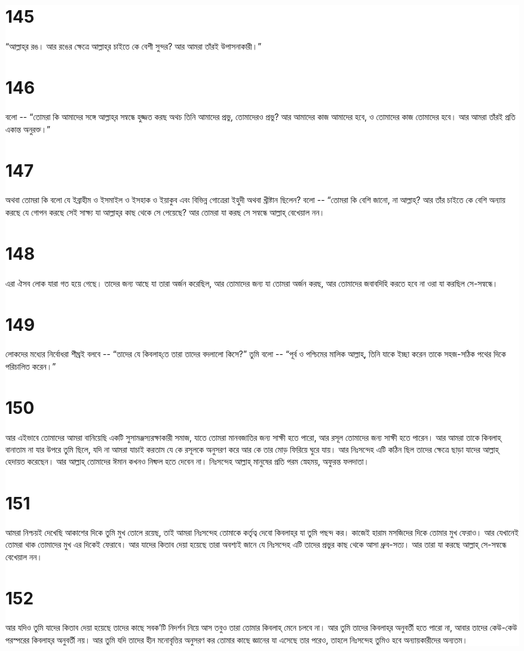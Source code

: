 # 145

“আল্লাহ্‌র রঙ। আর রঙের ক্ষেত্রে আল্লাহ্‌র চাইতে কে বেশী সুন্দর? আর আমরা তাঁরই উপাসনাকারী।”

# 146

বলো -- “তোমরা কি আমাদের সঙ্গে আল্লাহ্‌র সন্বন্ধে হুজ্জত করছ অথচ তিনি আমাদের প্রভু, তোমাদেরও প্রভু? আর আমাদের কাজ আমাদের হবে, ও তোমাদের কাজ তোমাদের হবে। আর আমরা তাঁরই প্রতি একান্ত অনুরক্ত।”

# 147

অথবা তোমরা কি বলো যে ইব্রাহীম ও ইসমাইল ও ইসহাক ও ইয়াকুব এবং বিভিন্ন গোত্রেরা ইহুদী অথবা খ্রীষ্টান ছিলেন? বলো -- “তোমরা কি বেশি জানো, না আল্লাহ্‌? আর তাঁর চাইতে কে বেশি অন্যায় করছে যে গোপন করছে সেই সাক্ষ্য যা আল্লাহ্‌র কাছ থেকে সে পেয়েছে? আর তোমরা যা করছ সে সন্বন্ধে আল্লাহ্ বেখেয়াল নন।

# 148

এরা ঐসব লোক যারা গত হয়ে গেছে। তাদের জন্য আছে যা তারা অর্জন করেছিল, আর তোমাদের জন্য যা তোমরা অর্জন করছ, আর তোমাদের জবাবদিহি করতে হবে না ওরা যা করছিল সে-সন্বন্ধে।

# 149

লোকদের মধ্যের নির্বোধরা শীঘ্রই বলবে -- “তাদের যে কিবলাহ্‌তে তারা তাদের বদলালো কিসে?” তুমি বলো -- “পূর্ব ও পশ্চিমের মালিক আল্লাহ্‌, তিনি যাকে ইচ্ছা করেন তাকে সহজ-সঠিক পথের দিকে পরিচালিত করেন।”

# 150

আর এইভাবে তোমাদের আমরা বানিয়েছি একটি সুসামঞ্জস্যরক্ষাকারী সমাজ, যাতে তোমরা মানবজাতির জন্য সাক্ষী হতে পারো, আর রসূল তোমাদের জন্য সাক্ষী হতে পারেন। আর আমরা তাকে কিবলাহ্ বানাতাম না যার উপরে তুমি ছিলে, যদি না আমরা যাচাই করতাম যে কে রসূলকে অনুসরণ করে আর কে তার মোড় ফিরিয়ে ঘুরে যায়। আর নিঃসন্দেহ এটি কঠিন ছিল তাদের ক্ষেত্রে ছাড়া যাদের আল্লাহ্ হেদায়ত করেছেন। আর আল্লাহ্ তোমাদের ঈমান কখনও নিষ্ফল হতে দেবেন না। নিঃসন্দেহ আল্লাহ্ মানুষের প্রতি পরম স্নেহময়, অফুরন্ত ফলদাতা।

# 151

আমরা নিশ্চয়ই দেখেছি আকাশের দিকে তুমি মুখ তোলে রয়েছ, তাই আমরা নিঃসন্দেহ তোমাকে কর্তৃত্ব দেবো কিবলাহ্‌র যা তুমি পছন্দ কর। কাজেই হারাম মসজিদের দিকে তোমার মুখ ফেরাও। আর যেখানেই তোমরা থাক তোমাদের মুখ এর দিকেই ফেরাবে। আর যাদের কিতাব দেয়া হয়েছে তারা অবশ্যই জানে যে নিঃসন্দেহ এটি তাদের প্রভুর কাছ থেকে আসা ধ্রুব-সত্য। আর তারা যা করছে আল্লাহ্ সে-সন্বন্ধে বেখেয়াল নন।

# 152

আর যদিও তুমি যাদের কিতাব দেয়া হয়েছে তাদের কাছে সবক’টি নিদর্শন নিয়ে আস তবুও তারা তোমার কিবলাহ্ মেনে চলবে না। আর তুমি তাদের কিবলাহ্‌র অনুবর্তী হতে পারো না, আবার তাদের কেউ-কেউ পরস্পরের কিবলাহ্‌র অনুবর্তী নয়। আর তুমি যদি তাদের হীন মনোবৃত্তির অনুসরণ কর তোমার কাছে জ্ঞানের যা এসেছে তার পরেও, তাহলে নিঃসন্দেহ তুমিও হবে অন্যায়কারীদের অন্যতম।
